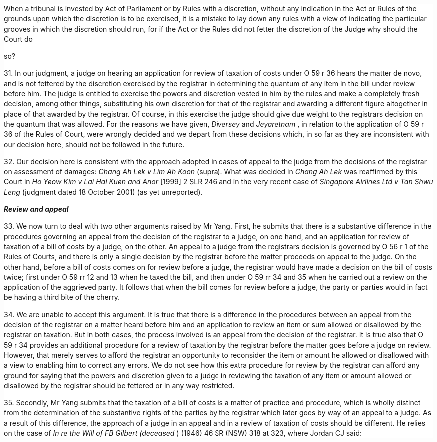  When a tribunal is invested by Act of Parliament or by Rules with a discretion, without any indication in the Act or Rules of the grounds upon which the discretion is to be exercised, it is a mistake to lay down any rules with a view of indicating the particular grooves in which the discretion should run, for if the Act or the Rules did not fetter the discretion of the Judge why should the Court do 


 so? 

31\. In our judgment, a judge on hearing an application for review of taxation of costs under O 59 r 36 hears the matter de novo, and is not fettered by the discretion exercised by the registrar in determining the quantum of any item in the bill under review before him. The judge is entitled to exercise the powers and discretion vested in him by the rules and make a completely fresh decision, among other things, substituting his own discretion for that of the registrar and awarding a different figure altogether in place of that awarded by the registrar. Of course, in this exercise the judge should give due weight to the registrars decision on the quantum that was allowed. For the reasons we have given, _Diversey_ and _Jeyaretnam_ , in relation to the application of O 59 r 36 of the Rules of Court, were wrongly decided and we depart from these decisions which, in so far as they are inconsistent with our decision here, should not be followed in the future. 

32\. Our decision here is consistent with the approach adopted in cases of appeal to the judge from the decisions of the registrar on assessment of damages: _Chang Ah Lek v Lim Ah Koon_ (supra). What was decided in _Chang Ah Lek_ was reaffirmed by this Court in _Ho Yeow Kim v Lai Hai Kuen and Anor_ <span class="citation">[1999] 2 SLR 246</span> and in the very recent case of _Singapore Airlines Ltd v Tan Shwu Leng_ (judgment dated 18 October 2001) (as yet unreported). 

**_Review and appeal_** 

33\. We now turn to deal with two other arguments raised by Mr Yang. First, he submits that there is a substantive difference in the procedures governing an appeal from the decision of the registrar to a judge, on one hand, and an application for review of taxation of a bill of costs by a judge, on the other. An appeal to a judge from the registrars decision is governed by O 56 r 1 of the Rules of Courts, and there is only a single decision by the registrar before the matter proceeds on appeal to the judge. On the other hand, before a bill of costs comes on for review before a judge, the registrar would have made a decision on the bill of costs twice; first under O 59 rr 12 and 13 when he taxed the bill, and then under O 59 rr 34 and 35 when he carried out a review on the application of the aggrieved party. It follows that when the bill comes for review before a judge, the party or parties would in fact be having a third bite of the cherry. 

34\. We are unable to accept this argument. It is true that there is a difference in the procedures between an appeal from the decision of the registrar on a matter heard before him and an application to review an item or sum allowed or disallowed by the registrar on taxation. But in both cases, the process involved is an appeal from the decision of the registrar. It is true also that O 59 r 34 provides an additional procedure for a review of taxation by the registrar before the matter goes before a judge on review. However, that merely serves to afford the registrar an opportunity to reconsider the item or amount he allowed or disallowed with a view to enabling him to correct any errors. We do not see how this extra procedure for review by the registrar can afford any ground for saying that the powers and discretion given to a judge in reviewing the taxation of any item or amount allowed or disallowed by the registrar should be fettered or in any way restricted. 

35\. Secondly, Mr Yang submits that the taxation of a bill of costs is a matter of practice and procedure, which is wholly distinct from the determination of the substantive rights of the parties by the registrar which later goes by way of an appeal to a judge. As a result of this difference, the approach of a judge in an appeal and in a review of taxation of costs should be different. He relies on the case of _In re the Will of FB Gilbert (deceased_ ) (1946) 46 SR (NSW) 318 at 323, where Jordan CJ said: 
